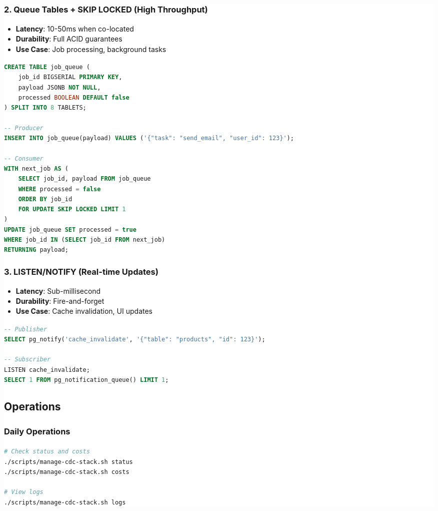 ### 2. **Queue Tables + SKIP LOCKED** (High Throughput)
- **Latency**: 10-50ms when co-located
- **Durability**: Full ACID guarantees
- **Use Case**: Job processing, background tasks

```sql
CREATE TABLE job_queue (
    job_id BIGSERIAL PRIMARY KEY,
    payload JSONB NOT NULL,
    processed BOOLEAN DEFAULT false
) SPLIT INTO 8 TABLETS;

-- Producer
INSERT INTO job_queue(payload) VALUES ('{"task": "send_email", "user_id": 123}');

-- Consumer
WITH next_job AS (
    SELECT job_id, payload FROM job_queue 
    WHERE processed = false 
    ORDER BY job_id 
    FOR UPDATE SKIP LOCKED LIMIT 1
)
UPDATE job_queue SET processed = true 
WHERE job_id IN (SELECT job_id FROM next_job) 
RETURNING payload;
```

### 3. **LISTEN/NOTIFY** (Real-time Updates)
- **Latency**: Sub-millisecond
- **Durability**: Fire-and-forget
- **Use Case**: Cache invalidation, UI updates

```sql
-- Publisher
SELECT pg_notify('cache_invalidate', '{"table": "products", "id": 123}');

-- Subscriber
LISTEN cache_invalidate;
SELECT 1 FROM pg_notification_queue() LIMIT 1;
```

## Operations

### Daily Operations

```bash
# Check status and costs
./scripts/manage-cdc-stack.sh status
./scripts/manage-cdc-stack.sh costs

# View logs
./scripts/manage-cdc-stack.sh logs
```
